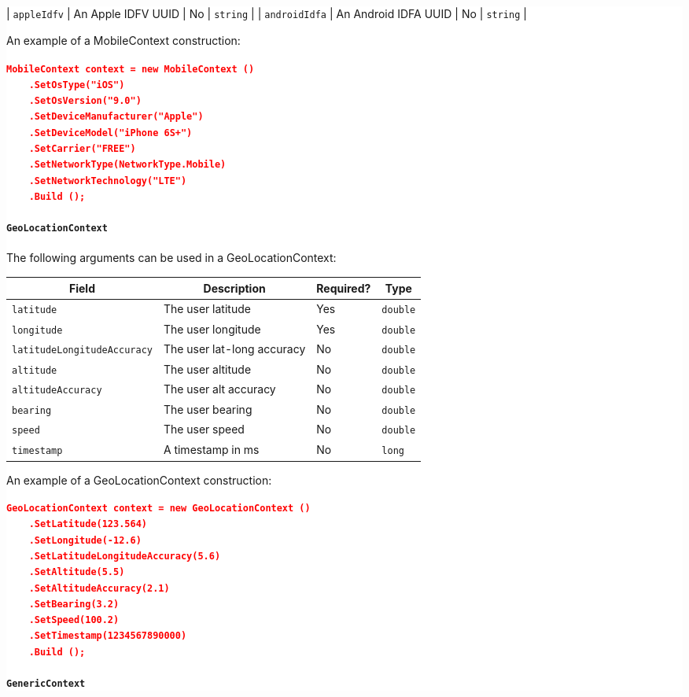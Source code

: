 | `appleIdfv`          | An Apple IDFV UUID                  | No            | `string`      |
| `androidIdfa`        | An Android IDFA UUID                | No            | `string`      |

An example of a MobileContext construction:

```json
MobileContext context = new MobileContext ()
    .SetOsType("iOS")
    .SetOsVersion("9.0")
    .SetDeviceManufacturer("Apple")
    .SetDeviceModel("iPhone 6S+")
    .SetCarrier("FREE")
    .SetNetworkType(NetworkType.Mobile)
    .SetNetworkTechnology("LTE")
    .Build ();
```

#### `GeoLocationContext`

The following arguments can be used in a GeoLocationContext:

| **Field**                   | **Description**            | **Required?** | **Type** |
| --------------------------- | -------------------------- | ------------- | -------- |
| `latitude`                  | The user latitude          | Yes           | `double` |
| `longitude`                 | The user longitude         | Yes           | `double` |
| `latitudeLongitudeAccuracy` | The user lat-long accuracy | No            | `double` |
| `altitude`                  | The user altitude          | No            | `double` |
| `altitudeAccuracy`          | The user alt accuracy      | No            | `double` |
| `bearing`                   | The user bearing           | No            | `double` |
| `speed`                     | The user speed             | No            | `double` |
| `timestamp`                 | A timestamp in ms          | No            | `long`   |

An example of a GeoLocationContext construction:

```json
GeoLocationContext context = new GeoLocationContext ()
    .SetLatitude(123.564)
    .SetLongitude(-12.6)
    .SetLatitudeLongitudeAccuracy(5.6)
    .SetAltitude(5.5)
    .SetAltitudeAccuracy(2.1)
    .SetBearing(3.2)
    .SetSpeed(100.2)
    .SetTimestamp(1234567890000)
    .Build ();
```

#### `GenericContext`
